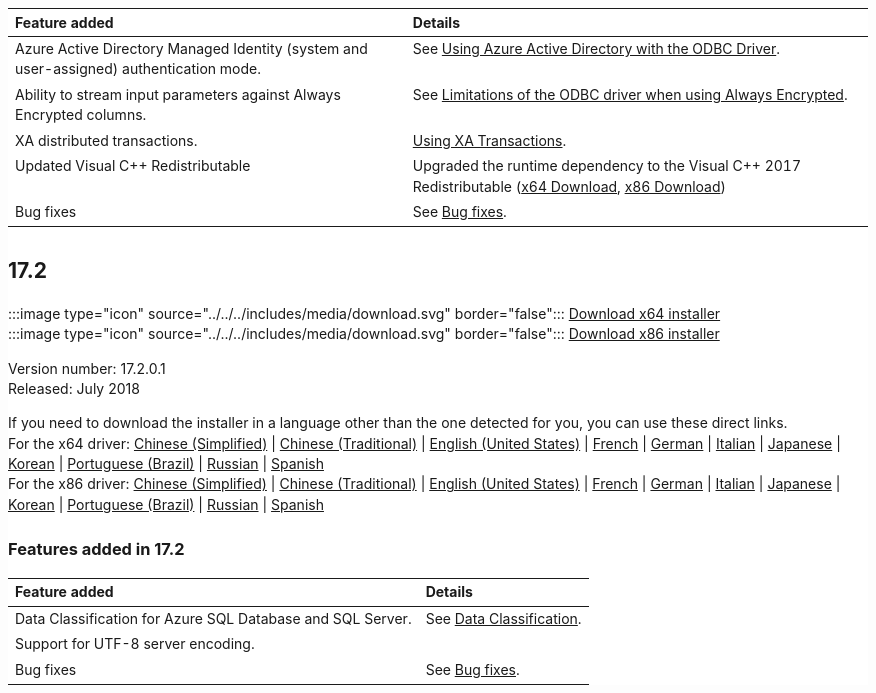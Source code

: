 | Feature added | Details |
| :------------ | :------ |
| Azure Active Directory Managed Identity (system and user-assigned) authentication mode. | See [Using Azure Active Directory with the ODBC Driver](../using-azure-active-directory.md). |
| Ability to stream input parameters against Always Encrypted columns. | See [Limitations of the ODBC driver when using Always Encrypted](../using-always-encrypted-with-the-odbc-driver.md#limitations-of-the-odbc-driver-when-using-always-encrypted). |
| XA distributed transactions. | [Using XA Transactions](../use-xa-with-dtc.md). |
| Updated Visual C++ Redistributable | Upgraded the runtime dependency to the Visual C++ 2017 Redistributable ([x64 Download](https://aka.ms/vs/15/release/vc_redist.x64.exe), [x86 Download](https://aka.ms/vs/15/release/vc_redist.x86.exe)) |
| Bug fixes | See [Bug fixes](../bug-fixes.md). |

## 17.2

:::image type="icon" source="../../../includes/media/download.svg" border="false"::: [Download x64 installer](https://go.microsoft.com/fwlink/?linkid=2120250)  
:::image type="icon" source="../../../includes/media/download.svg" border="false"::: [Download x86 installer](https://go.microsoft.com/fwlink/?linkid=2120357)  

Version number: 17.2.0.1  
Released: July 2018

If you need to download the installer in a language other than the one detected for you, you can use these direct links.  
For the x64 driver: [Chinese (Simplified)](https://go.microsoft.com/fwlink/?linkid=2120250&clcid=0x804) | [Chinese (Traditional)](https://go.microsoft.com/fwlink/?linkid=2120250&clcid=0x404) | [English (United States)](https://go.microsoft.com/fwlink/?linkid=2120250&clcid=0x409) | [French](https://go.microsoft.com/fwlink/?linkid=2120250&clcid=0x40c) | [German](https://go.microsoft.com/fwlink/?linkid=2120250&clcid=0x407) | [Italian](https://go.microsoft.com/fwlink/?linkid=2120250&clcid=0x410) | [Japanese](https://go.microsoft.com/fwlink/?linkid=2120250&clcid=0x411) | [Korean](https://go.microsoft.com/fwlink/?linkid=2120250&clcid=0x412) | [Portuguese (Brazil)](https://go.microsoft.com/fwlink/?linkid=2120250&clcid=0x416) | [Russian](https://go.microsoft.com/fwlink/?linkid=2120250&clcid=0x419) | [Spanish](https://go.microsoft.com/fwlink/?linkid=2120250&clcid=0x40a)  
For the x86 driver: [Chinese (Simplified)](https://go.microsoft.com/fwlink/?linkid=2120357&clcid=0x804) | [Chinese (Traditional)](https://go.microsoft.com/fwlink/?linkid=2120357&clcid=0x404) | [English (United States)](https://go.microsoft.com/fwlink/?linkid=2120357&clcid=0x409) | [French](https://go.microsoft.com/fwlink/?linkid=2120357&clcid=0x40c) | [German](https://go.microsoft.com/fwlink/?linkid=2120357&clcid=0x407) | [Italian](https://go.microsoft.com/fwlink/?linkid=2120357&clcid=0x410) | [Japanese](https://go.microsoft.com/fwlink/?linkid=2120357&clcid=0x411) | [Korean](https://go.microsoft.com/fwlink/?linkid=2120357&clcid=0x412) | [Portuguese (Brazil)](https://go.microsoft.com/fwlink/?linkid=2120357&clcid=0x416) | [Russian](https://go.microsoft.com/fwlink/?linkid=2120357&clcid=0x419) | [Spanish](https://go.microsoft.com/fwlink/?linkid=2120357&clcid=0x40a)  

### Features added in 17.2

| Feature added | Details |
| :------------ | :------ |
| Data Classification for Azure SQL Database and SQL Server. | See [Data Classification](../data-classification.md). |
| Support for UTF-8 server encoding. | &nbsp; |
| Bug fixes | See [Bug fixes](../bug-fixes.md). |
